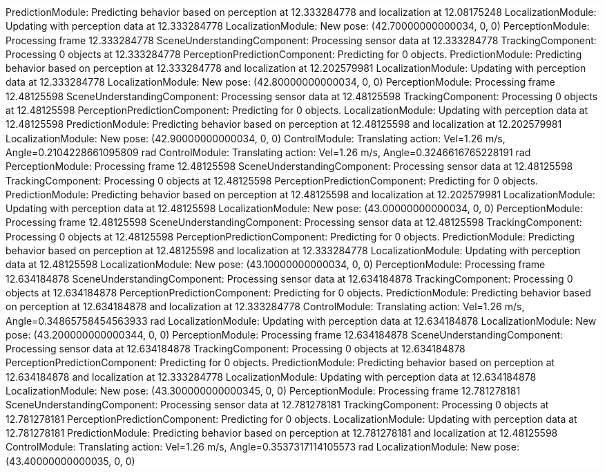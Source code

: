 PredictionModule: Predicting behavior based on perception at 12.333284778 and localization at 12.08175248
LocalizationModule: Updating with perception data at 12.333284778
LocalizationModule: New pose: (42.70000000000034, 0, 0)
PerceptionModule: Processing frame 12.333284778
SceneUnderstandingComponent: Processing sensor data at 12.333284778
TrackingComponent: Processing 0 objects at 12.333284778
PerceptionPredictionComponent: Predicting for 0 objects.
PredictionModule: Predicting behavior based on perception at 12.333284778 and localization at 12.202579981
LocalizationModule: Updating with perception data at 12.333284778
LocalizationModule: New pose: (42.80000000000034, 0, 0)
PerceptionModule: Processing frame 12.48125598
SceneUnderstandingComponent: Processing sensor data at 12.48125598
TrackingComponent: Processing 0 objects at 12.48125598
PerceptionPredictionComponent: Predicting for 0 objects.
LocalizationModule: Updating with perception data at 12.48125598
PredictionModule: Predicting behavior based on perception at 12.48125598 and localization at 12.202579981
LocalizationModule: New pose: (42.90000000000034, 0, 0)
ControlModule: Translating action: Vel=1.26 m/s, Angle=0.2104228661095809 rad
ControlModule: Translating action: Vel=1.26 m/s, Angle=0.3246616765228191 rad
PerceptionModule: Processing frame 12.48125598
SceneUnderstandingComponent: Processing sensor data at 12.48125598
TrackingComponent: Processing 0 objects at 12.48125598
PerceptionPredictionComponent: Predicting for 0 objects.
PredictionModule: Predicting behavior based on perception at 12.48125598 and localization at 12.202579981
LocalizationModule: Updating with perception data at 12.48125598
LocalizationModule: New pose: (43.00000000000034, 0, 0)
PerceptionModule: Processing frame 12.48125598
SceneUnderstandingComponent: Processing sensor data at 12.48125598
TrackingComponent: Processing 0 objects at 12.48125598
PerceptionPredictionComponent: Predicting for 0 objects.
PredictionModule: Predicting behavior based on perception at 12.48125598 and localization at 12.333284778
LocalizationModule: Updating with perception data at 12.48125598
LocalizationModule: New pose: (43.10000000000034, 0, 0)
PerceptionModule: Processing frame 12.634184878
SceneUnderstandingComponent: Processing sensor data at 12.634184878
TrackingComponent: Processing 0 objects at 12.634184878
PerceptionPredictionComponent: Predicting for 0 objects.
PredictionModule: Predicting behavior based on perception at 12.634184878 and localization at 12.333284778
ControlModule: Translating action: Vel=1.26 m/s, Angle=0.34865758454563933 rad
LocalizationModule: Updating with perception data at 12.634184878
LocalizationModule: New pose: (43.200000000000344, 0, 0)
PerceptionModule: Processing frame 12.634184878
SceneUnderstandingComponent: Processing sensor data at 12.634184878
TrackingComponent: Processing 0 objects at 12.634184878
PerceptionPredictionComponent: Predicting for 0 objects.
PredictionModule: Predicting behavior based on perception at 12.634184878 and localization at 12.333284778
LocalizationModule: Updating with perception data at 12.634184878
LocalizationModule: New pose: (43.300000000000345, 0, 0)
PerceptionModule: Processing frame 12.781278181
SceneUnderstandingComponent: Processing sensor data at 12.781278181
TrackingComponent: Processing 0 objects at 12.781278181
PerceptionPredictionComponent: Predicting for 0 objects.
LocalizationModule: Updating with perception data at 12.781278181
PredictionModule: Predicting behavior based on perception at 12.781278181 and localization at 12.48125598
ControlModule: Translating action: Vel=1.26 m/s, Angle=0.3537317114105573 rad
LocalizationModule: New pose: (43.40000000000035, 0, 0)